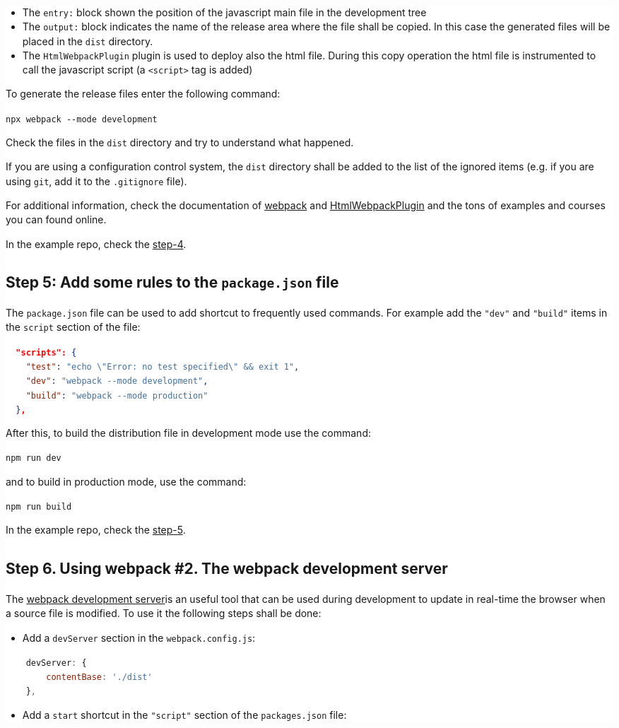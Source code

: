 - The `entry:` block shown the position of the javascript main file in the development tree
- The `output:` block indicates the name of the release area where the file shall be copied. In this case the generated files will be placed in the `dist` directory.
- The `HtmlWebpackPlugin` plugin is used to deploy also the html file. During this copy operation the html file is instrumented to call the javascript script (a `<script>` tag is added)

To generate the release files enter the following command:

```
npx webpack --mode development
```

Check the files in the `dist` directory and try to understand what happened.

If you are using a configuration control system, the `dist` directory shall be added to the list of the ignored items (e.g. if you are using `git`, add it to the `.gitignore` file).

For additional information, check the documentation of [webpack][webpack] and [HtmlWebpackPlugin][html-webpack-plugin] and the tons of examples and courses you can found online.

In the example repo, check the [step-4][repo-step-4].

## Step 5: Add some rules to the `package.json` file

The `package.json` file can be used to add shortcut to frequently used commands.
For example add the `"dev"` and `"build"` items in the `script` section of the file:

```json
  "scripts": {
    "test": "echo \"Error: no test specified\" && exit 1",
    "dev": "webpack --mode development",
    "build": "webpack --mode production"
  },
```

After this, to build the distribution file in development mode use the command:

```
npm run dev
```

and to build in production mode, use the command:

```
npm run build
```

In the example repo, check the [step-5][repo-step-5].

## Step 6. Using webpack #2. The webpack development server

The [webpack development server][webpack-dev-server]is an useful tool that can be used during development to update in real-time the browser when a source file is modified. To use it the following steps shall be done:

- Add a `devServer` section in the `webpack.config.js`:

```javascript
    devServer: {
        contentBase: './dist'
    },
```
- Add a `start` shortcut in the `"script"` section of the `packages.json` file:


[jsmodernsetup]: https://github.com/fpiantini/jsmodernsetup
[nodejs]: https://nodejs.org/
[nodejs-install]: https://github.com/nodejs/help/wiki/Installation
[yarn]: https://yarnpkg.com/
[webpack]: https://webpack.js.org/
[babel]: https://babeljs.io/
[html-webpack-plugin]: https://github.com/jantimon/html-webpack-plugin
[webpack-dev-server]: https://github.com/webpack/webpack-dev-server
[wikipedia-polyfill]: https://en.wikipedia.org/wiki/Polyfill_(programming)
[polyfill-usebuiltins]: https://babeljs.io/docs/en/babel-preset-env#usebuiltins
[develer-blog-article]: http://develer-blog.tumblr.com/post/179853716064/un-semplice-indexhtml-nel-2018
[repo-step-1]: https://github.com/fpiantini/jsmodernsetup/commit/8bcfd010851e4b967d90f2d70b8661cb97c990d0
[repo-step-2]: https://github.com/fpiantini/jsmodernsetup/commit/d9bb525135c4cd0aaddec10a3360676e204df7a9
[repo-step-3]: https://github.com/fpiantini/jsmodernsetup/commit/9fdc7afe1d5bdc412f6aa722fe1004a4307da921
[repo-step-4]: https://github.com/fpiantini/jsmodernsetup/commit/f61ae944b72195818a1891f693bdd20d904f778c
[repo-step-5]: https://github.com/fpiantini/jsmodernsetup/commit/7263ab8b1d87f69fd01fab842f74463af61ea13f
[repo-step-6]: https://github.com/fpiantini/jsmodernsetup/commit/7f56952eb8566e174295389bf3bd11d9c7c73908
[repo-step-7]: https://github.com/fpiantini/jsmodernsetup/commit/35272b2d1b7b4c936eecbeda14c70bf44ff1739b
[repo-step-8]: https://github.com/fpiantini/jsmodernsetup/commit/7467c322d65d28f0e992d8ecf2ebd09152d601d7
[repo-step-9]: https://github.com/fpiantini/jsmodernsetup/commit/8a2a59a7bded2a77ba1ee1cf40e629a26b9fd629